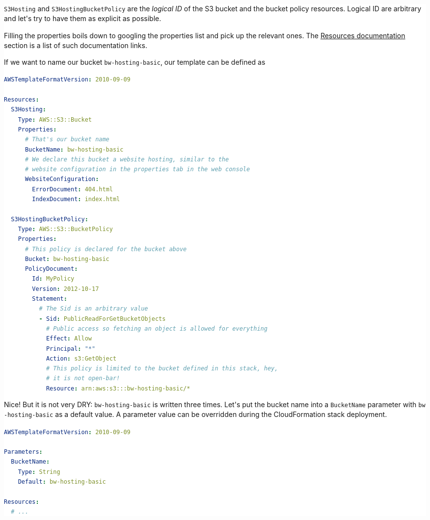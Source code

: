 `S3Hosting` and `S3HostingBucketPolicy` are the _logical ID_ of the S3 bucket and the bucket policy resources. Logical ID are arbitrary and let's try to have them as explicit as possible.

Filling the properties boils down to googling the properties list and pick up the relevant ones. The [Resources documentation](#resources-documentation) section is a list of such documentation links.

If we want to name our bucket `bw-hosting-basic`, our template can be defined as

```yaml
AWSTemplateFormatVersion: 2010-09-09

Resources:
  S3Hosting:
    Type: AWS::S3::Bucket
    Properties:
      # That's our bucket name
      BucketName: bw-hosting-basic
      # We declare this bucket a website hosting, similar to the
      # website configuration in the properties tab in the web console
      WebsiteConfiguration:
        ErrorDocument: 404.html
        IndexDocument: index.html

  S3HostingBucketPolicy:
    Type: AWS::S3::BucketPolicy
    Properties:
      # This policy is declared for the bucket above
      Bucket: bw-hosting-basic
      PolicyDocument:
        Id: MyPolicy
        Version: 2012-10-17
        Statement:
          # The Sid is an arbitrary value
          - Sid: PublicReadForGetBucketObjects
            # Public access so fetching an object is allowed for everything
            Effect: Allow
            Principal: "*"
            Action: s3:GetObject
            # This policy is limited to the bucket defined in this stack, hey,
            # it is not open-bar!
            Resource: arn:aws:s3:::bw-hosting-basic/*
```

Nice! But it is not very DRY: `bw-hosting-basic` is written three times. Let's put the bucket name into a `BucketName` parameter with `bw-hosting-basic` as a default value. A parameter value can be overridden during the CloudFormation stack deployment.

```yaml
AWSTemplateFormatVersion: 2010-09-09

Parameters:
  BucketName:
    Type: String
    Default: bw-hosting-basic

Resources:
  # ...
```
